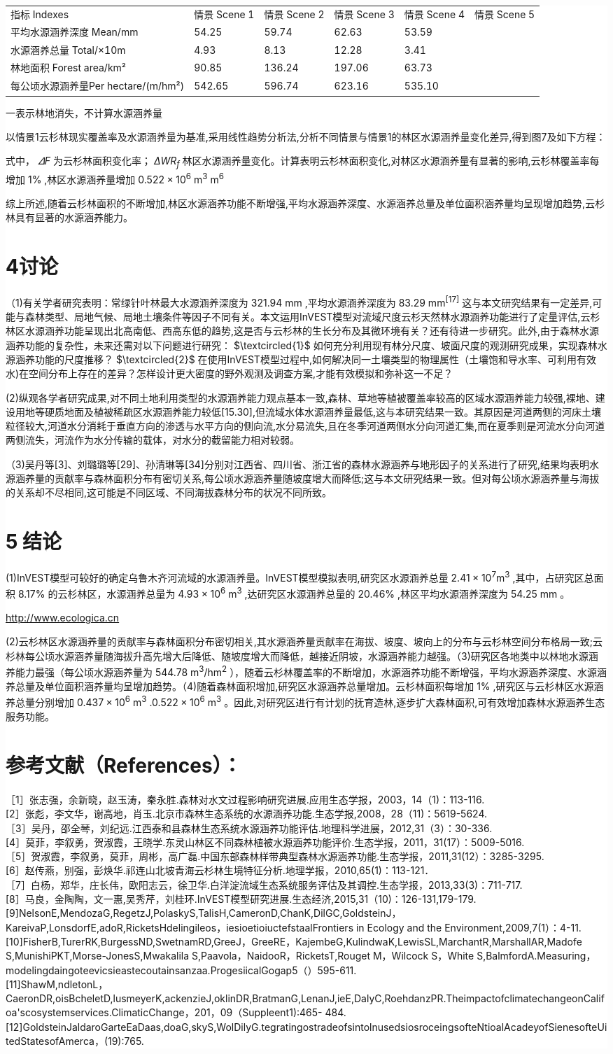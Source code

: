 <html><body><table><tr><td>指标 Indexes</td><td>情景 Scene 1</td><td>情景 Scene 2</td><td>情景 Scene 3</td><td>情景 Scene 4</td><td>情景 Scene 5</td></tr><tr><td>平均水源涵养深度 Mean/mm</td><td>54.25</td><td>59.74</td><td>62.63</td><td>53.59</td><td></td></tr><tr><td>水源涵养总量 Total/×10m</td><td>4.93</td><td>8.13</td><td>12.28</td><td>3.41</td><td></td></tr><tr><td>林地面积 Forest area/km²</td><td>90.85</td><td>136.24</td><td>197.06</td><td>63.73</td><td></td></tr><tr><td>每公顷水源涵养量Per hectare/(m/hm²)</td><td>542.65</td><td>596.74</td><td>623.16</td><td>535.10</td><td></td></tr></table></body></html>

一表示林地消失，不计算水源涵养量

以情景1云杉林现实覆盖率及水源涵养量为基准,采用线性趋势分析法,分析不同情景与情景1的林区水源涵养量变化差异,得到图7及如下方程：

式中， $\varDelta F$ 为云杉林面积变化率； $\Delta W R _ { f }$ 林区水源涵养量变化。计算表明云杉林面积变化,对林区水源涵养量有显著的影响,云杉林覆盖率每增加 $1 \%$ ,林区水源涵养量增加 $0 . 5 2 2 \times 1 0 ^ { 6 } \ \mathrm { m } ^ { 3 } \ \mathrm { m } ^ { 6 }$

综上所述,随着云杉林面积的不断增加,林区水源涵养功能不断增强,平均水源涵养深度、水源涵养总量及单位面积涵养量均呈现增加趋势,云杉林具有显著的水源涵养能力。

# 4讨论

（1)有关学者研究表明：常绿针叶林最大水源涵养深度为 $3 2 1 . 9 4 ~ \mathrm { m m }$ ,平均水源涵养深度为 $8 3 . 2 9 ~ \mathrm { m m } ^ { [ 1 7 ] }$ 这与本文研究结果有一定差异,可能与森林类型、局地气候、局地土壤条件等因子不同有关。本文运用InVEST模型对流域尺度云杉天然林水源涵养功能进行了定量评估,云杉林区水源涵养功能呈现出北高南低、西高东低的趋势,这是否与云杉林的生长分布及其微环境有关？还有待进一步研究。此外,由于森林水源涵养功能的复杂性，未来还需对以下问题进行研究： $\textcircled{1}$ 如何充分利用现有林分尺度、坡面尺度的观测研究成果，实现森林水源涵养功能的尺度推移？ $\textcircled{2}$ 在使用InVEST模型过程中,如何解决同一土壤类型的物理属性（土壤饱和导水率、可利用有效水)在空间分布上存在的差异？怎样设计更大密度的野外观测及调查方案,才能有效模拟和弥补这一不足？

(2)纵观各学者研究成果,对不同土地利用类型的水源涵养能力观点基本一致,森林、草地等植被覆盖率较高的区域水源涵养能力较强,裸地、建设用地等硬质地面及植被稀疏区水源涵养能力较低[15.30],但流域水体水源涵养量最低,这与本研究结果一致。其原因是河道两侧的河床土壤粒径较大,河道水分消耗于垂直方向的渗透与水平方向的侧向流,水分易流失,且在冬季河道两侧水分向河道汇集,而在夏季则是河流水分向河道两侧流失，河流作为水分传输的载体，对水分的截留能力相对较弱。

（3)吴丹等[3]、刘璐璐等[29]、孙清琳等[34]分别对江西省、四川省、浙江省的森林水源涵养与地形因子的关系进行了研究,结果均表明水源涵养量的贡献率与森林面积分布有密切关系,每公顷水源涵养量随坡度增大而降低;这与本文研究结果一致。但对每公顷水源涵养量与海拔的关系却不尽相同,这可能是不同区域、不同海拔森林分布的状况不同所致。

# 5 结论

(1)InVEST模型可较好的确定乌鲁木齐河流域的水源涵养量。InVEST模型模拟表明,研究区水源涵养总量 $2 . 4 1 \times 1 0 ^ { 7 } \mathrm { m } ^ { 3 }$ ,其中，占研究区总面积 $8 . 1 7 \%$ 的云杉林区，水源涵养总量为 $4 . 9 3 \times 1 0 ^ { 6 } ~ \mathrm { m } ^ { 3 }$ ,达研究区水源涵养总量的 $2 0 . 4 6 \%$ ,林区平均水源涵养深度为 $5 4 . 2 5 ~ \mathrm { m m }$ 。

http://www.ecologica.cn

(2)云杉林区水源涵养量的贡献率与森林面积分布密切相关,其水源涵养量贡献率在海拔、坡度、坡向上的分布与云杉林空间分布格局一致;云杉林每公顷水源涵养量随海拔升高先增大后降低、随坡度增大而降低，越接近阴坡，水源涵养能力越强。（3)研究区各地类中以林地水源涵养能力最强（每公顷水源涵养量为 $5 4 4 . 7 8 \mathrm { \ m } ^ { 3 } / \mathrm { h m } ^ { 2 }$ ），随着云杉林覆盖率的不断增加，水源涵养功能不断增强，平均水源涵养深度、水源涵养总量及单位面积涵养量均呈增加趋势。（4)随着森林面积增加,研究区水源涵养总量增加。云杉林面积每增加 $1 \%$ ,研究区与云杉林区水源涵养总量分别增加 $0 . 4 3 7 { \times } 1 0 ^ { 6 } \ \mathrm { m } ^ { 3 } \ . 0 . 5 2 2 { \times } 1 0 ^ { 6 } \ \mathrm { m } ^ { 3 }$ 。因此,对研究区进行有计划的抚育造林,逐步扩大森林面积,可有效增加森林水源涵养生态服务功能。

# 参考文献（References）：

［1］张志强，余新晓，赵玉涛，秦永胜.森林对水文过程影响研究进展.应用生态学报，2003，14（1)：113-116.  
[2］张彪，李文华，谢高地，肖玉.北京市森林生态系统的水源涵养功能.生态学报,2008，28（11)：5619-5624.  
［3］吴丹，邵全琴，刘纪远.江西泰和县森林生态系统水源涵养功能评估.地理科学进展，2012,31（3）：30-336.  
[4］莫菲，李叙勇，贺淑霞，王晓学.东灵山林区不同森林植被水源涵养功能评价.生态学报，2011，31(17）：5009-5016.  
［5］贺淑霞，李叙勇，莫菲，周彬，高广磊.中国东部森林样带典型森林水源涵养功能.生态学报，2011,31(12）：3285-3295.  
[6］赵传燕，别强，彭焕华.祁连山北坡青海云杉林生境特征分析.地理学报，2010,65(1)：113-121．  
［7］白杨，郑华，庄长伟，欧阳志云，徐卫华.白洋淀流域生态系统服务评估及其调控.生态学报，2013,33(3)：711-717.  
[8］马良，金陶陶，文一惠,吴秀芹，刘桂环.InVEST模型研究进展.生态经济,2015,31（10)：126-131,179-179.  
[9]NelsonE,MendozaG,RegetzJ,PolaskyS,TalisH,CameronD,ChanK,DilGC,GoldsteinJ，KareivaP,LonsdorfE,adoR,RicketsHdelingileos，iesioetioiuctefstaalFrontiers in Ecology and the Environment,2009,7(1）：4-11.  
[10]FisherB,TurerRK,BurgessND,SwetnamRD,GreeJ，GreeRE，KajembeG,KulindwaK,LewisSL,MarchantR,MarshallAR,Madofe S,MunishiPKT,Morse-JonesS,Mwakalila S,Paavola，NaidooR，RicketsT,Rouget M，Wilcock S，White S,BalmfordA.Measuring，modelingdaingoteevicsieastecoutainsanzaa.ProgesiicalGogap5（）595-611.  
[11]ShawM,ndletonL，CaeronDR,oisBcheletD,lusmeyerK,ackenzieJ,oklinDR,BratmanG,LenanJ,ieE,DalyC,RoehdanzPR.TheimpactofclimatechangeonCalifoa'scosystemservices.ClimaticChange，201，09（Suppleent1):465- 484.  
[12]GoldsteinJaldaroGarteEaDaas,doaG,skyS,WolDilyG.tegratingostradeofsintolnusedsiosroceingsofteNtioalAcadeyofSienesofteUitedStatesofAmerca，(19):765.  